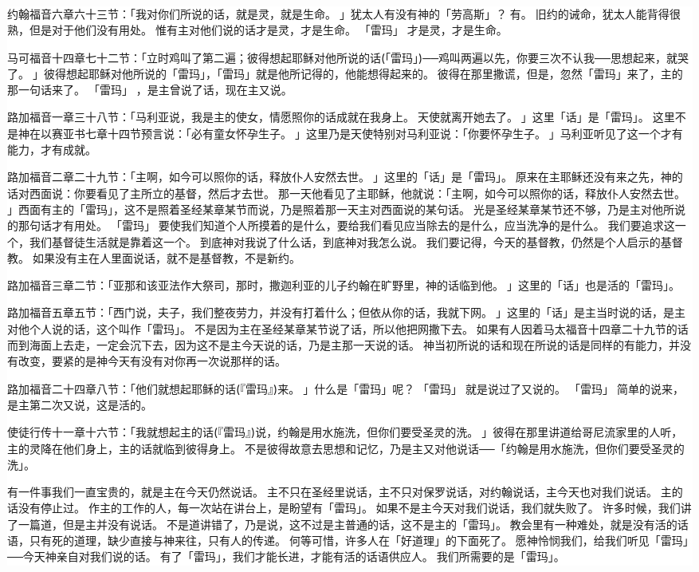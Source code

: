 约翰福音六章六十三节：「我对你们所说的话，就是灵，就是生命。
」犹太人有没有神的「劳高斯」？
有。
旧约的诫命，犹太人能背得很熟，但是对于他们没有用处。
惟有主对他们说的话才是灵，才是生命。
「雷玛」
才是灵，才是生命。

马可福音十四章七十二节：「立时鸡叫了第二遍；彼得想起耶稣对他所说的话(「雷玛」)──鸡叫两遍以先，你要三次不认我──思想起来，就哭了。
」彼得想起耶稣对他所说的「雷玛」，「雷玛」就是他所记得的，他能想得起来的。
彼得在那里撒谎，但是，忽然「雷玛」来了，主的那一句话来了。
「雷玛」
，是主曾说了话，现在主又说。

路加福音一章三十八节：「马利亚说，我是主的使女，情愿照你的话成就在我身上。
天使就离开她去了。
」这里「话」是「雷玛」。
这里不是神在以赛亚书七章十四节预言说：「必有童女怀孕生子。
」这里乃是天使特别对马利亚说：「你要怀孕生子。
」马利亚听见了这一个才有能力，才有成就。

路加福音二章二十九节：「主啊，如今可以照你的话，释放仆人安然去世。
」这里的「话」是「雷玛」。
原来在主耶稣还没有来之先，神的话对西面说：你要看见了主所立的基督，然后才去世。
那一天他看见了主耶稣，他就说：「主啊，如今可以照你的话，释放仆人安然去世。
」西面有主的「雷玛」，这不是照着圣经某章某节而说，乃是照着那一天主对西面说的某句话。
光是圣经某章某节还不够，乃是主对他所说的那句话才有用处。
「雷玛」
要使我们知道个人所摸着的是什么，要给我们看见应当除去的是什么，应当洗净的是什么。
我们要追求这一个，我们基督徒生活就是靠着这一个。
到底神对我说了什么话，到底神对我怎么说。
我们要记得，今天的基督教，仍然是个人启示的基督教。
如果没有主在人里面说话，就不是基督教，不是新约。

路加福音三章二节：「亚那和该亚法作大祭司，那时，撒迦利亚的儿子约翰在旷野里，神的话临到他。
」这里的「话」也是活的「雷玛」。

路加福音五章五节：「西门说，夫子，我们整夜劳力，并没有打着什么；但依从你的话，我就下网。
」这里的「话」是主当时说的话，是主对他个人说的话，这个叫作「雷玛」。
不是因为主在圣经某章某节说了话，所以他把网撒下去。
如果有人因着马太福音十四章二十九节的话而到海面上去走，一定会沉下去，因为这不是主今天说的话，乃是主那一天说的话。
神当初所说的话和现在所说的话是同样的有能力，并没有改变，要紧的是神今天有没有对你再一次说那样的话。

路加福音二十四章八节：「他们就想起耶稣的话(『雷玛』)来。
」什么是「雷玛」呢？
「雷玛」
就是说过了又说的。
「雷玛」
简单的说来，是主第二次又说，这是活的。

使徒行传十一章十六节：「我就想起主的话(『雷玛』)说，约翰是用水施洗，但你们要受圣灵的洗。
」彼得在那里讲道给哥尼流家里的人听，主的灵降在他们身上，主的话就临到彼得身上。
不是彼得故意去思想和记忆，乃是主又对他说话──「约翰是用水施洗，但你们要受圣灵的洗」。

有一件事我们一直宝贵的，就是主在今天仍然说话。
主不只在圣经里说话，主不只对保罗说话，对约翰说话，主今天也对我们说话。
主的话没有停止过。
作主的工作的人，每一次站在讲台上，是盼望有「雷玛」。
如果不是主今天对我们说话，我们就失败了。
许多时候，我们讲了一篇道，但是主并没有说话。
不是道讲错了，乃是说，这不过是主普通的话，这不是主的「雷玛」。
教会里有一种难处，就是没有活的话语，只有死的道理，缺少直接与神来往，只有人的传递。
何等可惜，许多人在「好道理」的下面死了。
愿神怜悯我们，给我们听见「雷玛」──今天神亲自对我们说的话。
有了「雷玛」，我们才能长进，才能有活的话语供应人。
我们所需要的是「雷玛」。
